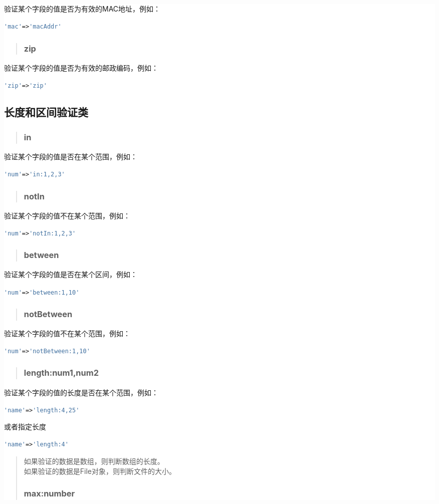 验证某个字段的值是否为有效的MAC地址，例如：

```php
'mac'=>'macAddr'
```

> ### zip

验证某个字段的值是否为有效的邮政编码，例如：

```php
'zip'=>'zip'
```

## 长度和区间验证类

> ### in

验证某个字段的值是否在某个范围，例如：

```php
'num'=>'in:1,2,3'
```

> ### notIn

验证某个字段的值不在某个范围，例如：

```php
'num'=>'notIn:1,2,3'
```

> ### between

验证某个字段的值是否在某个区间，例如：

```php
'num'=>'between:1,10'
```

> ### notBetween

验证某个字段的值不在某个范围，例如：

```php
'num'=>'notBetween:1,10'
```

> ### length:num1,num2

验证某个字段的值的长度是否在某个范围，例如：

```php
'name'=>'length:4,25'
```

或者指定长度

```php
'name'=>'length:4'
```

> 如果验证的数据是数组，则判断数组的长度。  
> 如果验证的数据是File对象，则判断文件的大小。
>
> ### max:number
